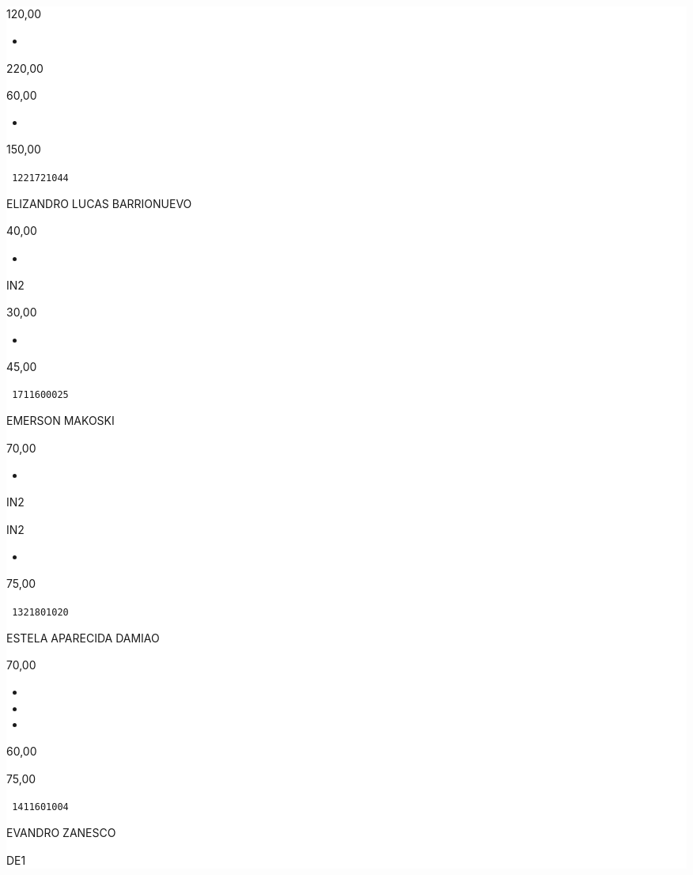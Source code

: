    120,00

   -

   220,00

   60,00

   -

   150,00

     1221721044

   ELIZANDRO LUCAS BARRIONUEVO

   40,00

   -

   IN2

   30,00

   -

   45,00

     1711600025

   EMERSON MAKOSKI

   70,00

   -

   IN2

   IN2

   -

   75,00

     1321801020

   ESTELA APARECIDA DAMIAO

   70,00

   -

   -

   -

   60,00

   75,00

     1411601004

   EVANDRO ZANESCO

   DE1
